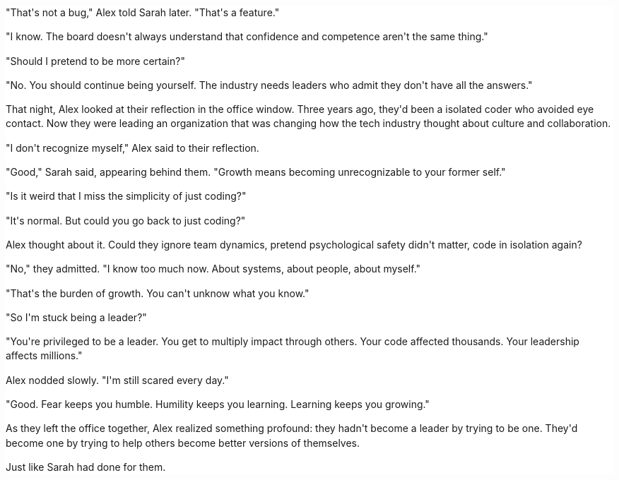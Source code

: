 "That's not a bug," Alex told Sarah later. "That's a feature."

"I know. The board doesn't always understand that confidence and competence aren't the same thing."

"Should I pretend to be more certain?"

"No. You should continue being yourself. The industry needs leaders who admit they don't have all the answers."

That night, Alex looked at their reflection in the office window. Three years ago, they'd been a isolated coder who avoided eye contact. Now they were leading an organization that was changing how the tech industry thought about culture and collaboration.

"I don't recognize myself," Alex said to their reflection.

"Good," Sarah said, appearing behind them. "Growth means becoming unrecognizable to your former self."

"Is it weird that I miss the simplicity of just coding?"

"It's normal. But could you go back to just coding?"

Alex thought about it. Could they ignore team dynamics, pretend psychological safety didn't matter, code in isolation again?

"No," they admitted. "I know too much now. About systems, about people, about myself."

"That's the burden of growth. You can't unknow what you know."

"So I'm stuck being a leader?"

"You're privileged to be a leader. You get to multiply impact through others. Your code affected thousands. Your leadership affects millions."

Alex nodded slowly. "I'm still scared every day."

"Good. Fear keeps you humble. Humility keeps you learning. Learning keeps you growing."

As they left the office together, Alex realized something profound: they hadn't become a leader by trying to be one. They'd become one by trying to help others become better versions of themselves.

Just like Sarah had done for them.
